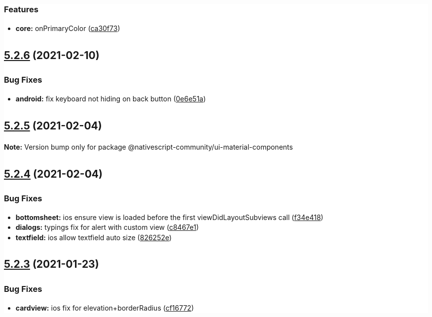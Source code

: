 
### Features

* **core:** onPrimaryColor ([ca30f73](https://github.com/nativescript-community/ui-material-components/commit/ca30f73a9a65350d01dfa51716904b9b0b1a9557))





## [5.2.6](https://github.com/nativescript-community/ui-material-components/compare/v5.2.5...v5.2.6) (2021-02-10)


### Bug Fixes

* **android:** fix keyboard not hiding on back button ([0e6e51a](https://github.com/nativescript-community/ui-material-components/commit/0e6e51aee2ce046bd9168ecf4989de54fcb2acd0))





## [5.2.5](https://github.com/nativescript-community/ui-material-components/compare/v5.2.4...v5.2.5) (2021-02-04)

**Note:** Version bump only for package @nativescript-community/ui-material-components





## [5.2.4](https://github.com/nativescript-community/ui-material-components/compare/v5.2.3...v5.2.4) (2021-02-04)


### Bug Fixes

* **bottomsheet:** ios ensure view is loaded before the first viewDidLayoutSubviews call ([f34e418](https://github.com/nativescript-community/ui-material-components/commit/f34e418d29881db5f48dd419ae1e686a8af2f956))
* **dialogs:** typings fix for alert with custom view ([c8467e1](https://github.com/nativescript-community/ui-material-components/commit/c8467e1d413c5dc332db1e3463b7d0b2fda31bcb))
* **textfield:** ios allow textfield  auto size ([826252e](https://github.com/nativescript-community/ui-material-components/commit/826252e77bbbae65733bbdd00bfade97376b4f61))





## [5.2.3](https://github.com/nativescript-community/ui-material-components/compare/v5.2.2...v5.2.3) (2021-01-23)


### Bug Fixes

* **cardview:** ios fix for elevation+borderRadius ([cf16772](https://github.com/nativescript-community/ui-material-components/commit/cf167724a9775ffdefd5231d8bcddc3a1b61b34c))

